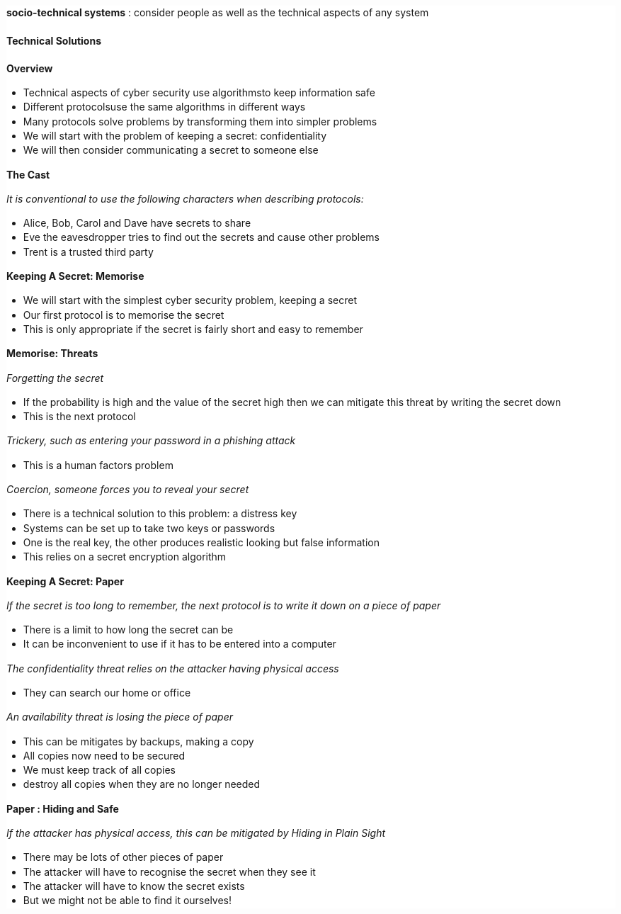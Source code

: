 **socio\-technical systems** : consider people as well as the technical aspects of any system

#### Technical Solutions

**Overview**
- Technical aspects of cyber security use algorithmsto keep information safe
- Different protocolsuse the same algorithms in different ways
- Many protocols solve problems by transforming them into simpler problems
- We will start with the problem of keeping a secret: confidentiality
- We will then consider communicating a secret to someone else

**The Cast**

_It is conventional to use the following characters when describing protocols:_
- Alice, Bob, Carol and Dave have secrets to share
- Eve the eavesdropper tries to find out the secrets and cause other problems
- Trent is a trusted third party

**Keeping A Secret: Memorise**

- We will start with the simplest cyber security problem, keeping a secret
- Our first protocol is to memorise the secret
- This is only appropriate if the secret is fairly short and easy to remember

**Memorise: Threats**

_Forgetting the secret_
- If the probability is high and the value of the secret high then we can mitigate this threat by writing the secret down
- This is the next protocol

_Trickery, such as entering your password in a phishing attack_
- This is a human factors problem

_Coercion, someone forces you to reveal your secret_
- There is a technical solution to this problem: a distress key
- Systems can be set up to take two keys or passwords
- One is the real key, the other produces realistic looking but false information
- This relies on a secret encryption algorithm

**Keeping A Secret: Paper**

_If the secret is too long to remember, the next protocol is to write it down on a piece of paper_
- There is a limit to how long the secret can be
- It can be inconvenient to use if it has to be entered into a computer

_The confidentiality threat relies on the attacker having physical access_
- They can search our home or office

_An availability threat is losing the piece of paper_
- This can be mitigates by backups, making a copy
- All copies now need to be secured
- We must keep track of all copies
- destroy all copies when they are no longer needed

**Paper : Hiding and Safe**

_If the attacker has physical access, this can be mitigated by Hiding in Plain Sight_
- There may be lots of other pieces of paper
- The attacker will have to recognise the secret when they see it
- The attacker will have to know the secret exists
- But we might not be able to find it ourselves!
